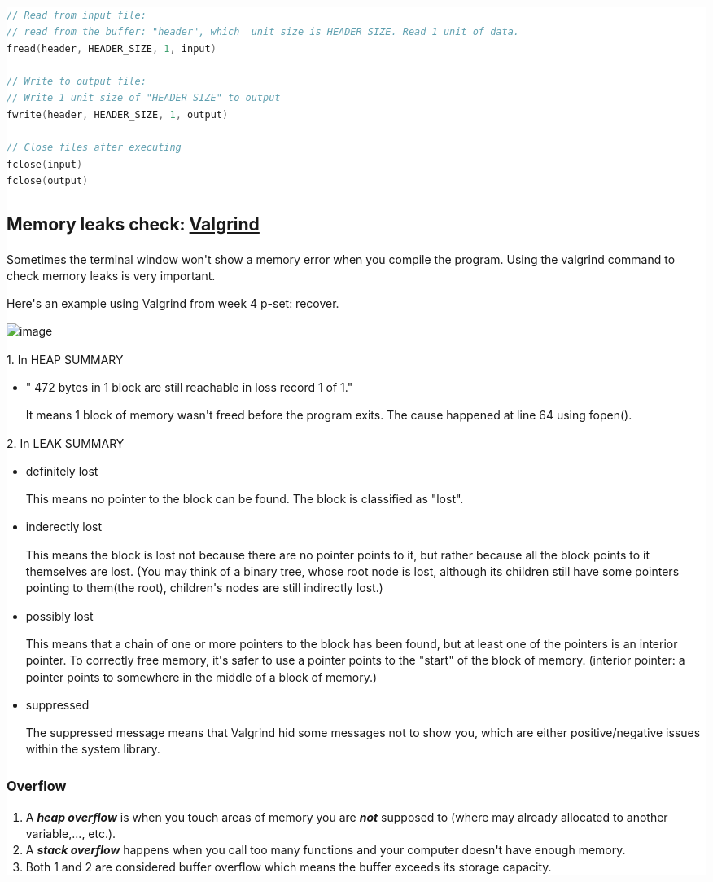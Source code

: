 ```c 
// Read from input file:
// read from the buffer: "header", which  unit size is HEADER_SIZE. Read 1 unit of data.
fread(header, HEADER_SIZE, 1, input)

// Write to output file:
// Write 1 unit size of "HEADER_SIZE" to output
fwrite(header, HEADER_SIZE, 1, output)

// Close files after executing
fclose(input)
fclose(output)
```

## Memory leaks check: [Valgrind](https://valgrind.org/docs/manual/mc-manual.html#mc-manual.options)
Sometimes the terminal window won't show a memory error when you compile the program. Using the valgrind command to check memory leaks is very important.  

<p>Here's an example using Valgrind from week 4 p-set: recover.</p>

![image](https://hackmd.io/_uploads/SkA3hAEg0.png)

<p>1. In HEAP SUMMARY</p> 

* <p>" 472 bytes in 1 block are still reachable in loss record 1 of 1."</p> 
  <p>It means 1 block of memory wasn't freed before the program exits. The cause happened at line 64 using fopen().</p>       

<p>2. In LEAK SUMMARY</p>

* <p>definitely lost</p>
    This means no pointer to the block can be found. The block is classified as "lost".

* <p>inderectly lost</p>
    This means the block is lost not because there are no pointer points to it, but rather because all the block points to it themselves are lost. (You may think of a binary tree, whose root node is lost, although its children still have some pointers pointing to them(the root), children's nodes are still indirectly lost.)

* <p>possibly lost</p>
    This means that a chain of one or more pointers to the block has been found, but at least one of the pointers is an interior pointer. To correctly free memory, it's safer to use a pointer points to the "start" of the block of memory.
    (interior pointer: a pointer points to somewhere in the middle of a block of memory.)

* <p>suppressed</p>
    The suppressed message means that Valgrind hid some messages not to show you, which are either positive/negative issues within the system library.

### Overflow
1. A ***heap overflow*** is when you touch areas of memory you are ***not*** supposed to (where may already allocated to another variable,..., etc.).
2. A ***stack overflow*** happens when you call too many functions and your computer doesn't have enough memory.
3. Both 1 and 2 are considered buffer overflow which means the buffer exceeds its storage capacity.
